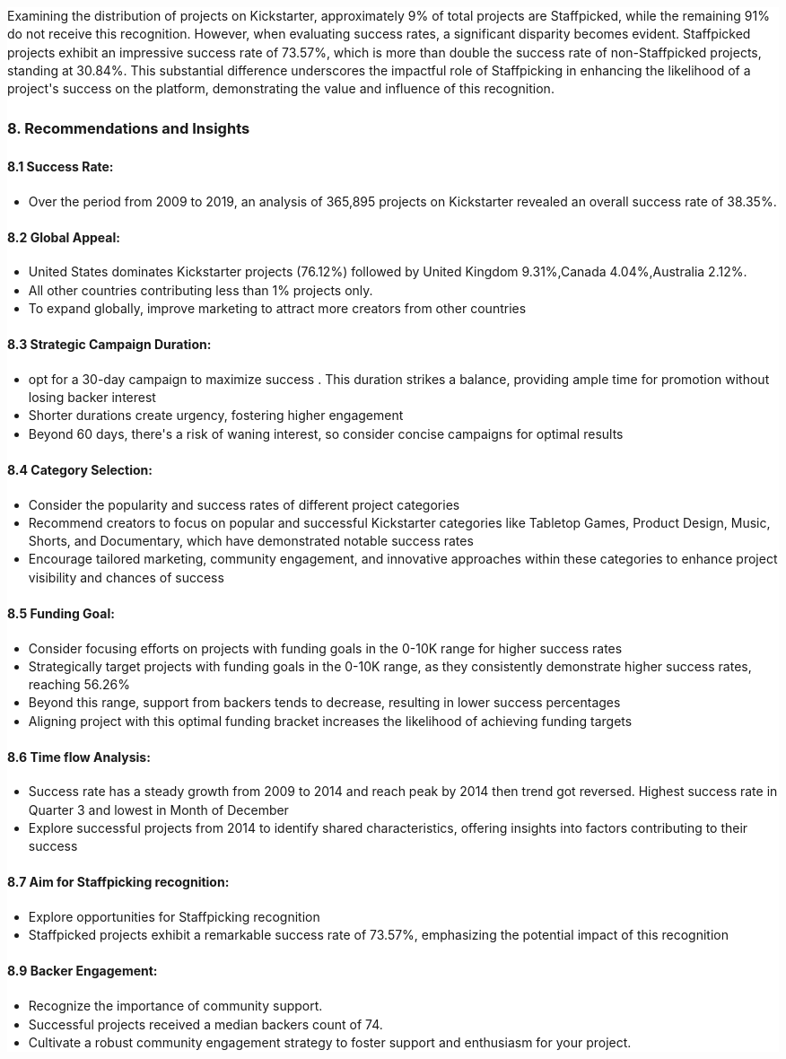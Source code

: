 Examining the distribution of projects on Kickstarter, approximately 9% of total projects are Staffpicked, while the remaining 91% do not receive this recognition. However, when evaluating success rates, a significant disparity becomes evident. Staffpicked projects exhibit an impressive success rate of 73.57%, which is more than double the success rate of non-Staffpicked projects, standing at 30.84%. This substantial difference underscores the impactful role of Staffpicking in enhancing the likelihood of a project's success on the platform, demonstrating the value and influence of this recognition. 

	
### 8. Recommendations and Insights 
#### 8.1 Success Rate:
- Over the period from 2009 to 2019, an analysis of 365,895 projects on Kickstarter revealed an overall success rate of 38.35%. 
	
#### 8.2 Global Appeal:
- United States dominates Kickstarter projects (76.12%) followed by   United Kingdom 9.31%,Canada 4.04%,Australia 2.12%. 
- All other countries contributing less than 1% projects only.  
- To expand globally, improve marketing to attract more creators from other countries
   
#### 8.3 Strategic Campaign Duration: 
- opt for a 30-day campaign to maximize success . This duration strikes a balance, providing ample time for promotion without losing backer interest 
- Shorter durations create urgency, fostering higher engagement 
- Beyond 60 days, there's a risk of waning interest, so consider concise campaigns for optimal results
  
#### 8.4 Category Selection: 
- Consider the popularity and success rates of different project categories 
- Recommend creators to focus on popular and successful Kickstarter categories like Tabletop Games, Product Design, Music, Shorts, and Documentary, which have demonstrated notable success rates 
- Encourage tailored marketing, community engagement, and innovative approaches within these categories to enhance project visibility and chances of success
  
#### 8.5 Funding Goal: 	
- Consider focusing efforts on projects with funding goals in the 0-10K range for higher success rates 
- Strategically target projects with funding goals in the 0-10K range, as they consistently demonstrate higher success rates, reaching 56.26%
- Beyond this range, support from backers tends to decrease, resulting in lower success percentages 
- Aligning project with this optimal funding bracket increases the likelihood of achieving funding targets
	
#### 8.6 Time flow Analysis: 
- Success rate has a steady growth from 2009 to 2014 and reach peak  by 2014 then trend got reversed. Highest success rate in Quarter 3 and lowest in Month of  December 
- Explore successful projects from 2014 to identify shared characteristics, offering insights into factors contributing to their success 

#### 8.7 Aim for Staffpicking recognition: 
- Explore opportunities for Staffpicking recognition 
- Staffpicked projects exhibit a remarkable success rate of 73.57%, emphasizing the potential impact of this recognition 
	
#### 8.9 Backer Engagement: 
- Recognize the importance of community support. 
- Successful projects received a median backers count of 74. 
- Cultivate a robust community engagement strategy to foster support and enthusiasm for your project.
